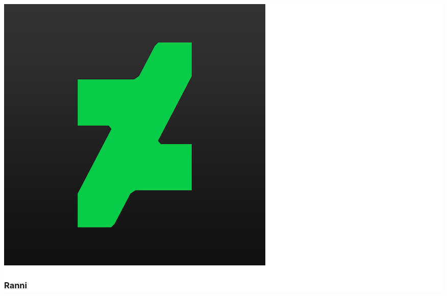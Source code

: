   <a href="https://www.deviantart.com/technomancer-01/art/Ranni-Portrait-952123155"><img class="social-media-icons" src="/images/social-media-icons/social-media-icon-deviantart.png"></a>
  </p>
</div>


### Ranni